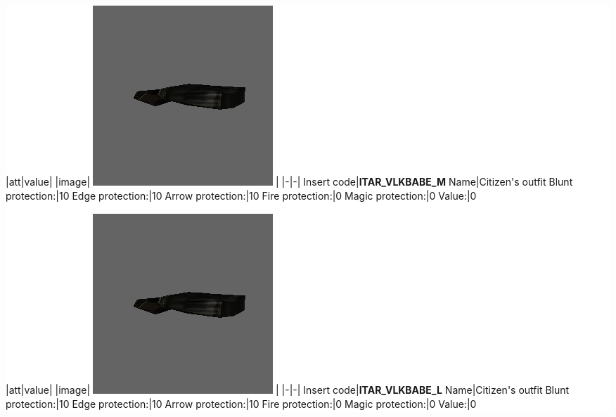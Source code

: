 |att|value|
|image| ![ITAR_VLKBABE_M](https://github.com/auronen/CoM-itemlist/blob/master/img/ITAR_VLKBABE_M.png?raw=true) | 
|-|-|
Insert code|**ITAR_VLKBABE_M**
Name|Citizen's outfit
Blunt protection:|10
Edge protection:|10
Arrow protection:|10
Fire protection:|0
Magic protection:|0
Value:|0

|att|value|
|image| ![ITAR_VLKBABE_L](https://github.com/auronen/CoM-itemlist/blob/master/img/ITAR_VLKBABE_L.png?raw=true) | 
|-|-|
Insert code|**ITAR_VLKBABE_L**
Name|Citizen's outfit
Blunt protection:|10
Edge protection:|10
Arrow protection:|10
Fire protection:|0
Magic protection:|0
Value:|0
